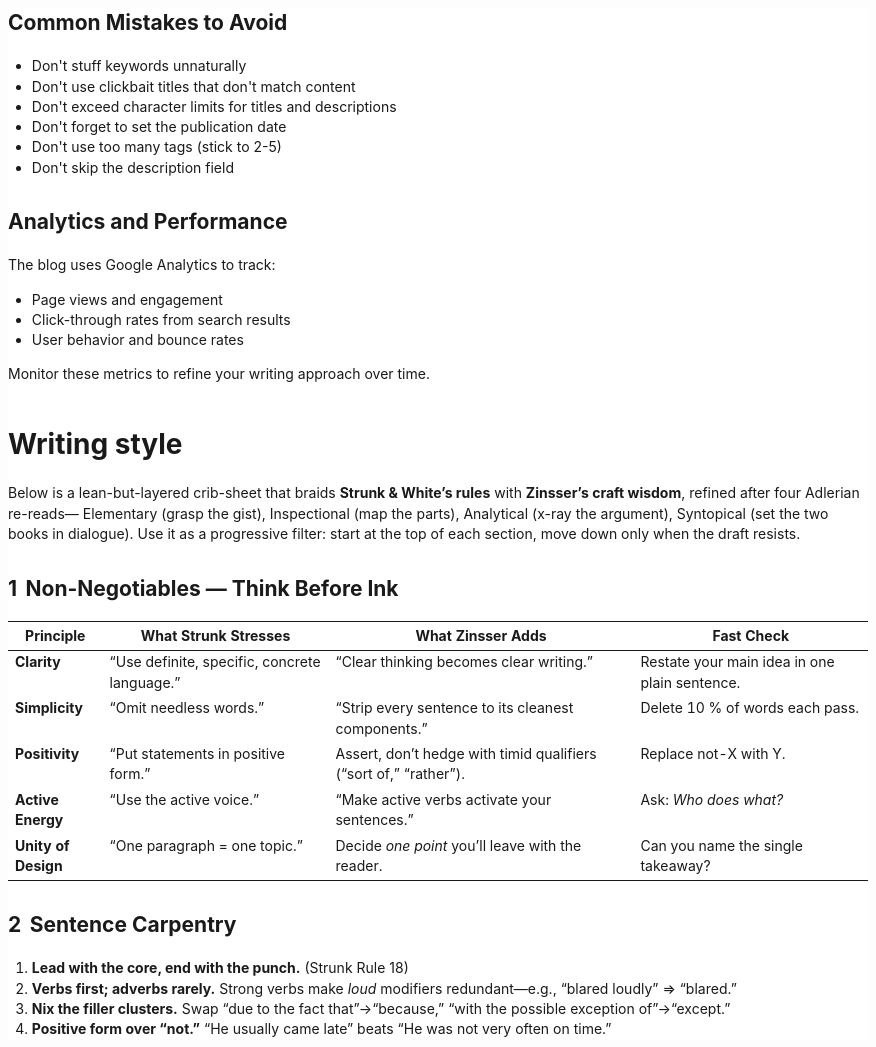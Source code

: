 ## Common Mistakes to Avoid

- Don't stuff keywords unnaturally
- Don't use clickbait titles that don't match content
- Don't exceed character limits for titles and descriptions
- Don't forget to set the publication date
- Don't use too many tags (stick to 2-5)
- Don't skip the description field

## Analytics and Performance

The blog uses Google Analytics to track:

- Page views and engagement
- Click-through rates from search results
- User behavior and bounce rates

Monitor these metrics to refine your writing approach over time.

# Writing style

Below is a lean-but-layered crib-sheet that braids **Strunk & White’s rules**
with **Zinsser’s craft wisdom**, refined after four Adlerian re-reads—
Elementary (grasp the gist), Inspectional (map the parts), Analytical (x-ray the
argument), Syntopical (set the two books in dialogue). Use it as a progressive
filter: start at the top of each section, move down only when the draft resists.

## 1  Non-Negotiables — Think Before Ink

| Principle           | What Strunk Stresses                         | What Zinsser Adds                                                | Fast Check                                    |
| ------------------- | -------------------------------------------- | ---------------------------------------------------------------- | --------------------------------------------- |
| **Clarity**         | “Use definite, specific, concrete language.” | “Clear thinking becomes clear writing.”                          | Restate your main idea in one plain sentence. |
| **Simplicity**      | “Omit needless words.”                       | “Strip every sentence to its cleanest components.”               | Delete 10 % of words each pass.               |
| **Positivity**      | “Put statements in positive form.”           | Assert, don’t hedge with timid qualifiers (“sort of,” “rather”). | Replace not-X with Y.                         |
| **Active Energy**   | “Use the active voice.”                      | “Make active verbs activate your sentences.”                     | Ask: _Who does what?_                         |
| **Unity of Design** | “One paragraph = one topic.”                 | Decide _one point_ you’ll leave with the reader.                 | Can you name the single takeaway?             |

## 2  Sentence Carpentry

1. **Lead with the core, end with the punch.** (Strunk Rule 18)&#x20;
2. **Verbs first; adverbs rarely.** Strong verbs make _loud_ modifiers
   redundant—e.g., “blared loudly” ⇒ “blared.”&#x20;
3. **Nix the filler clusters.** Swap “due to the fact that”→“because,” “with the
   possible exception of”→“except.”&#x20;
4. **Positive form over “not.”** “He usually came late” beats “He was not very
   often on time.”&#x20;
